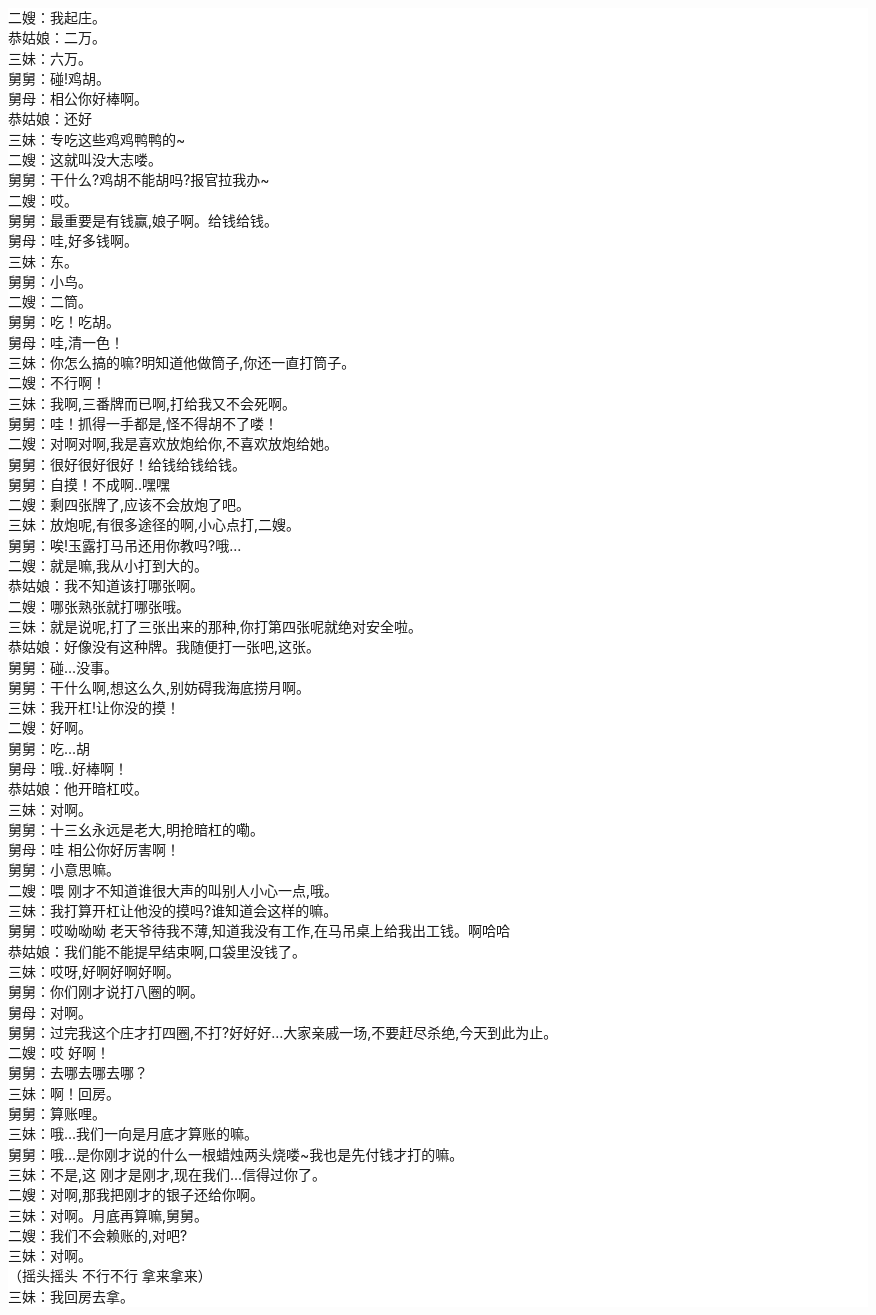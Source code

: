二嫂：我起庄。<br>
恭姑娘：二万。<br>
三妹：六万。<br>
舅舅：碰!鸡胡。<br>
舅母：相公你好棒啊。<br>
恭姑娘：还好<br>
三妹：专吃这些鸡鸡鸭鸭的~<br>
二嫂：这就叫没大志喽。<br>
舅舅：干什么?鸡胡不能胡吗?报官拉我办~<br>
二嫂：哎。<br>
舅舅：最重要是有钱赢,娘子啊。给钱给钱。<br>
舅母：哇,好多钱啊。<br>
三妹：东。<br>
舅舅：小鸟。<br>
二嫂：二筒。<br>
舅舅：吃！吃胡。<br>
舅母：哇,清一色！<br>
三妹：你怎么搞的嘛?明知道他做筒子,你还一直打筒子。<br>
二嫂：不行啊！<br>
三妹：我啊,三番牌而已啊,打给我又不会死啊。<br>
舅舅：哇！抓得一手都是,怪不得胡不了喽！<br>
二嫂：对啊对啊,我是喜欢放炮给你,不喜欢放炮给她。<br>
舅舅：很好很好很好！给钱给钱给钱。<br>
舅舅：自摸！不成啊..嘿嘿<br>
二嫂：剩四张牌了,应该不会放炮了吧。<br>
三妹：放炮呢,有很多途径的啊,小心点打,二嫂。<br>
舅舅：唉!玉露打马吊还用你教吗?哦...<br>
二嫂：就是嘛,我从小打到大的。<br>
恭姑娘：我不知道该打哪张啊。<br>
二嫂：哪张熟张就打哪张哦。<br>
三妹：就是说呢,打了三张出来的那种,你打第四张呢就绝对安全啦。<br>
恭姑娘：好像没有这种牌。我随便打一张吧,这张。<br>
舅舅：碰...没事。 <br>
舅舅：干什么啊,想这么久,别妨碍我海底捞月啊。<br>
三妹：我开杠!让你没的摸！<br>
二嫂：好啊。<br>
舅舅：吃...胡<br>
舅母：哦..好棒啊！<br>
恭姑娘：他开暗杠哎。<br>
三妹：对啊。<br>
舅舅：十三幺永远是老大,明抢暗杠的嘞。<br>
舅母：哇 相公你好厉害啊！<br>
舅舅：小意思嘛。<br>
二嫂：喂 刚才不知道谁很大声的叫别人小心一点,哦。<br>
三妹：我打算开杠让他没的摸吗?谁知道会这样的嘛。<br>
舅舅：哎呦呦呦 老天爷待我不薄,知道我没有工作,在马吊桌上给我出工钱。啊哈哈<br>
恭姑娘：我们能不能提早结束啊,口袋里没钱了。<br>
三妹：哎呀,好啊好啊好啊。<br>
舅舅：你们刚才说打八圈的啊。<br>
舅母：对啊。<br>
舅舅：过完我这个庄才打四圈,不打?好好好...大家亲戚一场,不要赶尽杀绝,今天到此为止。<br>
二嫂：哎 好啊！<br>
舅舅：去哪去哪去哪？<br>
三妹：啊！回房。<br>
舅舅：算账哩。<br>
三妹：哦...我们一向是月底才算账的嘛。<br>
舅舅：哦...是你刚才说的什么一根蜡烛两头烧喽~我也是先付钱才打的嘛。<br>
三妹：不是,这 刚才是刚才,现在我们...信得过你了。<br>
二嫂：对啊,那我把刚才的银子还给你啊。<br>
三妹：对啊。月底再算嘛,舅舅。<br>
二嫂：我们不会赖账的,对吧?<br>
三妹：对啊。<br>
（摇头摇头 不行不行 拿来拿来）<br>
三妹：我回房去拿。<br>